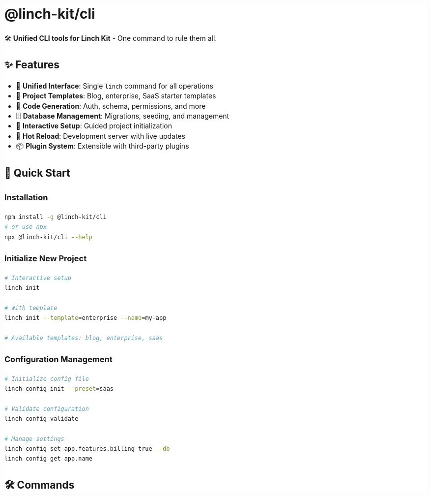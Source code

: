 # @linch-kit/cli

🛠️ **Unified CLI tools for Linch Kit** - One command to rule them all.

## ✨ Features

- 🎯 **Unified Interface**: Single `linch` command for all operations
- 🚀 **Project Templates**: Blog, enterprise, SaaS starter templates
- 🔧 **Code Generation**: Auth, schema, permissions, and more
- 🗄️ **Database Management**: Migrations, seeding, and management
- 🎨 **Interactive Setup**: Guided project initialization
- 🔄 **Hot Reload**: Development server with live updates
- 📦 **Plugin System**: Extensible with third-party plugins

## 🚀 Quick Start

### Installation

```bash
npm install -g @linch-kit/cli
# or use npx
npx @linch-kit/cli --help
```

### Initialize New Project

```bash
# Interactive setup
linch init

# With template
linch init --template=enterprise --name=my-app

# Available templates: blog, enterprise, saas
```

### Configuration Management

```bash
# Initialize config file
linch config init --preset=saas

# Validate configuration
linch config validate

# Manage settings
linch config set app.features.billing true --db
linch config get app.name
```

## 🛠️ Commands
